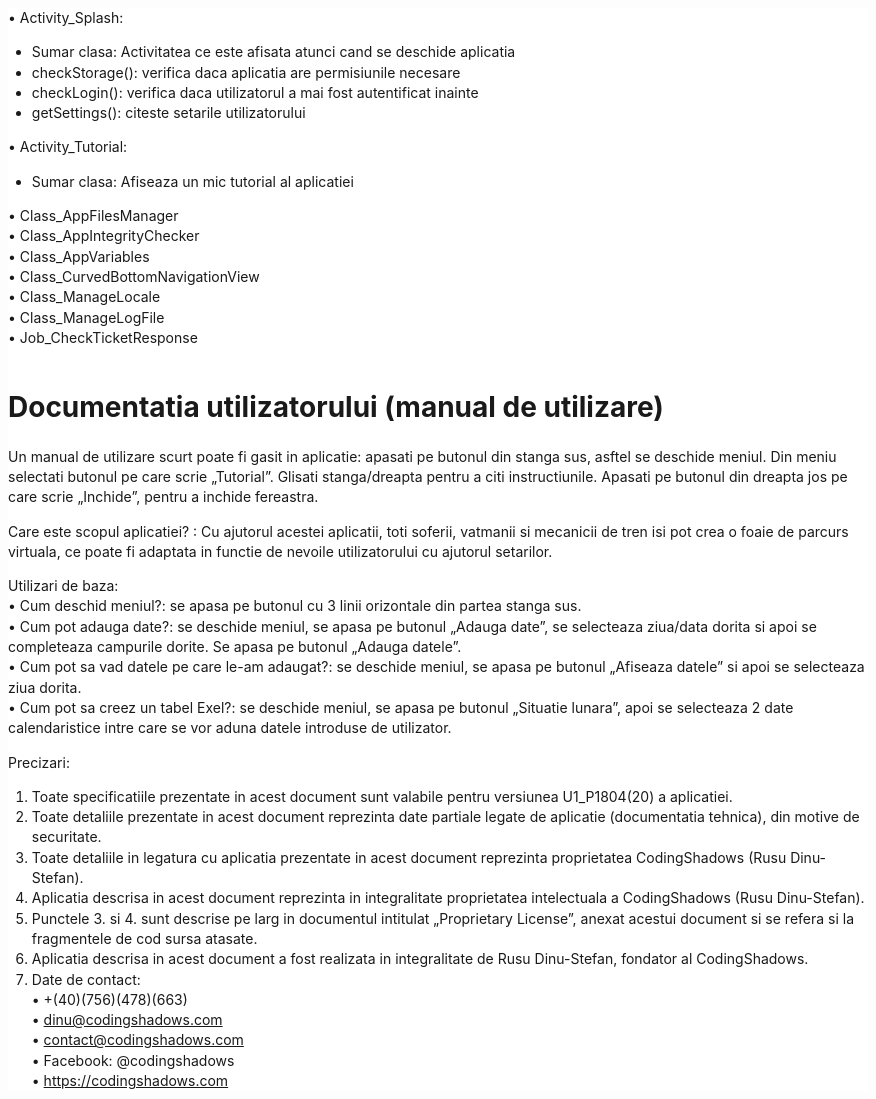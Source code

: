 •	Activity_Splash:
-	Sumar clasa: Activitatea ce este afisata atunci cand se deschide aplicatia
-	checkStorage(): verifica daca aplicatia are permisiunile necesare
-	checkLogin(): verifica daca utilizatorul a mai fost autentificat inainte
-	getSettings(): citeste setarile utilizatorului



•	Activity_Tutorial:
-	Sumar clasa: Afiseaza un mic tutorial al aplicatiei  

•	Class_AppFilesManager  
•	Class_AppIntegrityChecker  
•	Class_AppVariables  
•	Class_CurvedBottomNavigationView  
•	Class_ManageLocale  
•	Class_ManageLogFile  
•	Job_CheckTicketResponse  

# Documentatia utilizatorului (manual de utilizare)

  Un manual de utilizare scurt poate fi gasit in aplicatie: apasati pe butonul din stanga sus, asftel se deschide meniul. Din meniu selectati butonul pe care scrie „Tutorial”. Glisati stanga/dreapta pentru a citi instructiunile. Apasati pe butonul din dreapta jos pe care scrie „Inchide”, pentru a inchide fereastra.

  Care este scopul aplicatiei? : Cu ajutorul acestei aplicatii, toti soferii, vatmanii si mecanicii de tren isi pot crea o foaie de parcurs virtuala, ce poate fi adaptata in functie de nevoile utilizatorului cu ajutorul setarilor.

  Utilizari de baza:   
•	Cum deschid meniul?: se apasa pe butonul cu 3 linii orizontale din partea stanga sus.  
•	Cum pot adauga date?: se deschide meniul, se apasa pe butonul „Adauga date”, se selecteaza ziua/data dorita si apoi se completeaza campurile dorite. Se apasa pe butonul „Adauga datele”.  
•	Cum pot sa vad datele pe care le-am adaugat?: se deschide meniul, se apasa pe butonul „Afiseaza datele” si apoi se selecteaza ziua dorita.  
•	Cum pot sa creez un tabel Exel?: se deschide meniul, se apasa pe butonul „Situatie lunara”, apoi se selecteaza 2 date calendaristice intre care se vor aduna datele introduse de utilizator.  


Precizari: 
1.	Toate specificatiile prezentate in acest document sunt valabile pentru versiunea U1_P1804(20) a aplicatiei.  
2.	Toate detaliile prezentate in acest document reprezinta date partiale legate de aplicatie (documentatia tehnica), din motive de securitate.  
3.	Toate detaliile in legatura cu aplicatia prezentate in acest document reprezinta proprietatea CodingShadows (Rusu Dinu-Stefan).
4.	Aplicatia descrisa in acest document reprezinta in integralitate proprietatea intelectuala a CodingShadows (Rusu Dinu-Stefan).   
5.	Punctele 3. si 4. sunt descrise pe larg in documentul intitulat „Proprietary License”, anexat acestui document si se refera si la fragmentele de cod sursa atasate.  
6.	Aplicatia descrisa in acest document a fost realizata in integralitate de Rusu Dinu-Stefan, fondator al CodingShadows.  
7.	Date de contact:  
•	+(40)(756)(478)(663)  
•	dinu@codingshadows.com  
•	contact@codingshadows.com  
•	Facebook: @codingshadows  
•	https://codingshadows.com  



